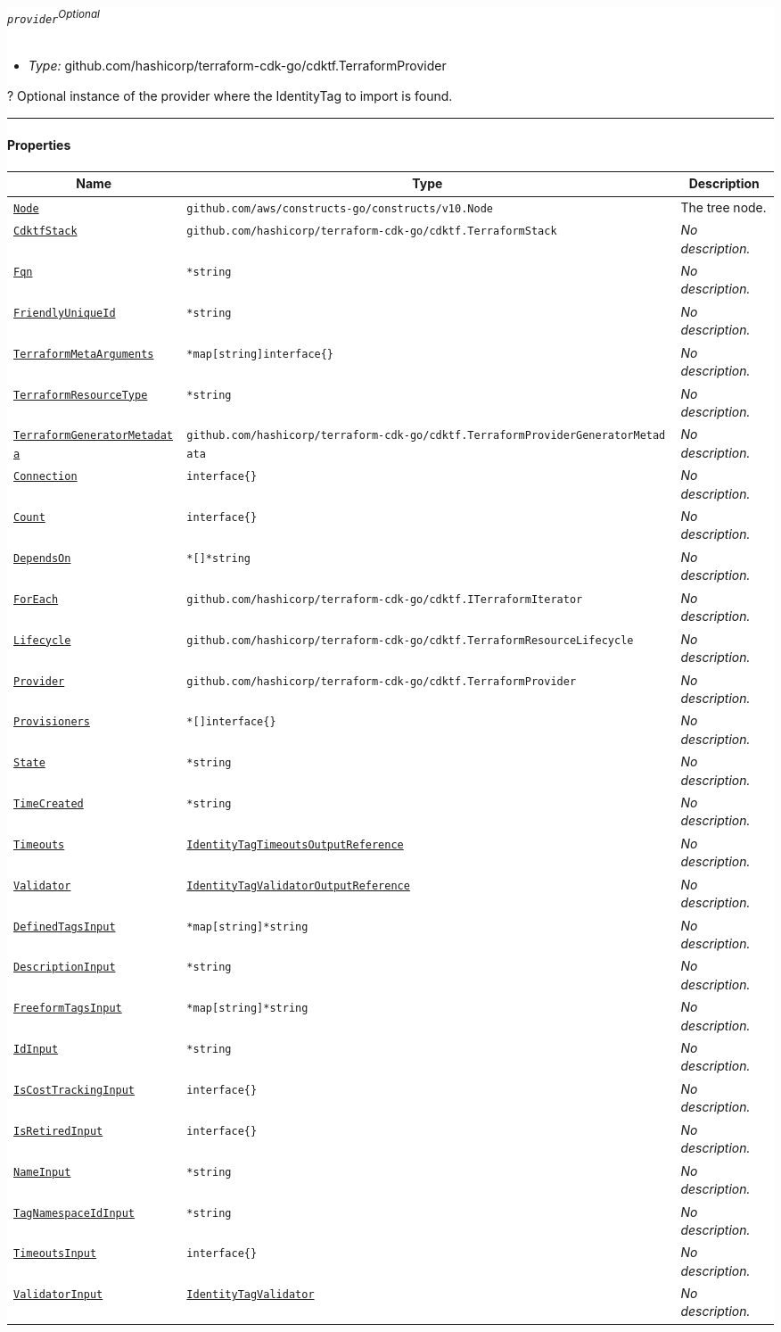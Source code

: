 ###### `provider`<sup>Optional</sup> <a name="provider" id="rhizo-co-terraform-provider-oci.identityTag.IdentityTag.generateConfigForImport.parameter.provider"></a>

- *Type:* github.com/hashicorp/terraform-cdk-go/cdktf.TerraformProvider

? Optional instance of the provider where the IdentityTag to import is found.

---

#### Properties <a name="Properties" id="Properties"></a>

| **Name** | **Type** | **Description** |
| --- | --- | --- |
| <code><a href="#rhizo-co-terraform-provider-oci.identityTag.IdentityTag.property.node">Node</a></code> | <code>github.com/aws/constructs-go/constructs/v10.Node</code> | The tree node. |
| <code><a href="#rhizo-co-terraform-provider-oci.identityTag.IdentityTag.property.cdktfStack">CdktfStack</a></code> | <code>github.com/hashicorp/terraform-cdk-go/cdktf.TerraformStack</code> | *No description.* |
| <code><a href="#rhizo-co-terraform-provider-oci.identityTag.IdentityTag.property.fqn">Fqn</a></code> | <code>*string</code> | *No description.* |
| <code><a href="#rhizo-co-terraform-provider-oci.identityTag.IdentityTag.property.friendlyUniqueId">FriendlyUniqueId</a></code> | <code>*string</code> | *No description.* |
| <code><a href="#rhizo-co-terraform-provider-oci.identityTag.IdentityTag.property.terraformMetaArguments">TerraformMetaArguments</a></code> | <code>*map[string]interface{}</code> | *No description.* |
| <code><a href="#rhizo-co-terraform-provider-oci.identityTag.IdentityTag.property.terraformResourceType">TerraformResourceType</a></code> | <code>*string</code> | *No description.* |
| <code><a href="#rhizo-co-terraform-provider-oci.identityTag.IdentityTag.property.terraformGeneratorMetadata">TerraformGeneratorMetadata</a></code> | <code>github.com/hashicorp/terraform-cdk-go/cdktf.TerraformProviderGeneratorMetadata</code> | *No description.* |
| <code><a href="#rhizo-co-terraform-provider-oci.identityTag.IdentityTag.property.connection">Connection</a></code> | <code>interface{}</code> | *No description.* |
| <code><a href="#rhizo-co-terraform-provider-oci.identityTag.IdentityTag.property.count">Count</a></code> | <code>interface{}</code> | *No description.* |
| <code><a href="#rhizo-co-terraform-provider-oci.identityTag.IdentityTag.property.dependsOn">DependsOn</a></code> | <code>*[]*string</code> | *No description.* |
| <code><a href="#rhizo-co-terraform-provider-oci.identityTag.IdentityTag.property.forEach">ForEach</a></code> | <code>github.com/hashicorp/terraform-cdk-go/cdktf.ITerraformIterator</code> | *No description.* |
| <code><a href="#rhizo-co-terraform-provider-oci.identityTag.IdentityTag.property.lifecycle">Lifecycle</a></code> | <code>github.com/hashicorp/terraform-cdk-go/cdktf.TerraformResourceLifecycle</code> | *No description.* |
| <code><a href="#rhizo-co-terraform-provider-oci.identityTag.IdentityTag.property.provider">Provider</a></code> | <code>github.com/hashicorp/terraform-cdk-go/cdktf.TerraformProvider</code> | *No description.* |
| <code><a href="#rhizo-co-terraform-provider-oci.identityTag.IdentityTag.property.provisioners">Provisioners</a></code> | <code>*[]interface{}</code> | *No description.* |
| <code><a href="#rhizo-co-terraform-provider-oci.identityTag.IdentityTag.property.state">State</a></code> | <code>*string</code> | *No description.* |
| <code><a href="#rhizo-co-terraform-provider-oci.identityTag.IdentityTag.property.timeCreated">TimeCreated</a></code> | <code>*string</code> | *No description.* |
| <code><a href="#rhizo-co-terraform-provider-oci.identityTag.IdentityTag.property.timeouts">Timeouts</a></code> | <code><a href="#rhizo-co-terraform-provider-oci.identityTag.IdentityTagTimeoutsOutputReference">IdentityTagTimeoutsOutputReference</a></code> | *No description.* |
| <code><a href="#rhizo-co-terraform-provider-oci.identityTag.IdentityTag.property.validator">Validator</a></code> | <code><a href="#rhizo-co-terraform-provider-oci.identityTag.IdentityTagValidatorOutputReference">IdentityTagValidatorOutputReference</a></code> | *No description.* |
| <code><a href="#rhizo-co-terraform-provider-oci.identityTag.IdentityTag.property.definedTagsInput">DefinedTagsInput</a></code> | <code>*map[string]*string</code> | *No description.* |
| <code><a href="#rhizo-co-terraform-provider-oci.identityTag.IdentityTag.property.descriptionInput">DescriptionInput</a></code> | <code>*string</code> | *No description.* |
| <code><a href="#rhizo-co-terraform-provider-oci.identityTag.IdentityTag.property.freeformTagsInput">FreeformTagsInput</a></code> | <code>*map[string]*string</code> | *No description.* |
| <code><a href="#rhizo-co-terraform-provider-oci.identityTag.IdentityTag.property.idInput">IdInput</a></code> | <code>*string</code> | *No description.* |
| <code><a href="#rhizo-co-terraform-provider-oci.identityTag.IdentityTag.property.isCostTrackingInput">IsCostTrackingInput</a></code> | <code>interface{}</code> | *No description.* |
| <code><a href="#rhizo-co-terraform-provider-oci.identityTag.IdentityTag.property.isRetiredInput">IsRetiredInput</a></code> | <code>interface{}</code> | *No description.* |
| <code><a href="#rhizo-co-terraform-provider-oci.identityTag.IdentityTag.property.nameInput">NameInput</a></code> | <code>*string</code> | *No description.* |
| <code><a href="#rhizo-co-terraform-provider-oci.identityTag.IdentityTag.property.tagNamespaceIdInput">TagNamespaceIdInput</a></code> | <code>*string</code> | *No description.* |
| <code><a href="#rhizo-co-terraform-provider-oci.identityTag.IdentityTag.property.timeoutsInput">TimeoutsInput</a></code> | <code>interface{}</code> | *No description.* |
| <code><a href="#rhizo-co-terraform-provider-oci.identityTag.IdentityTag.property.validatorInput">ValidatorInput</a></code> | <code><a href="#rhizo-co-terraform-provider-oci.identityTag.IdentityTagValidator">IdentityTagValidator</a></code> | *No description.* |
